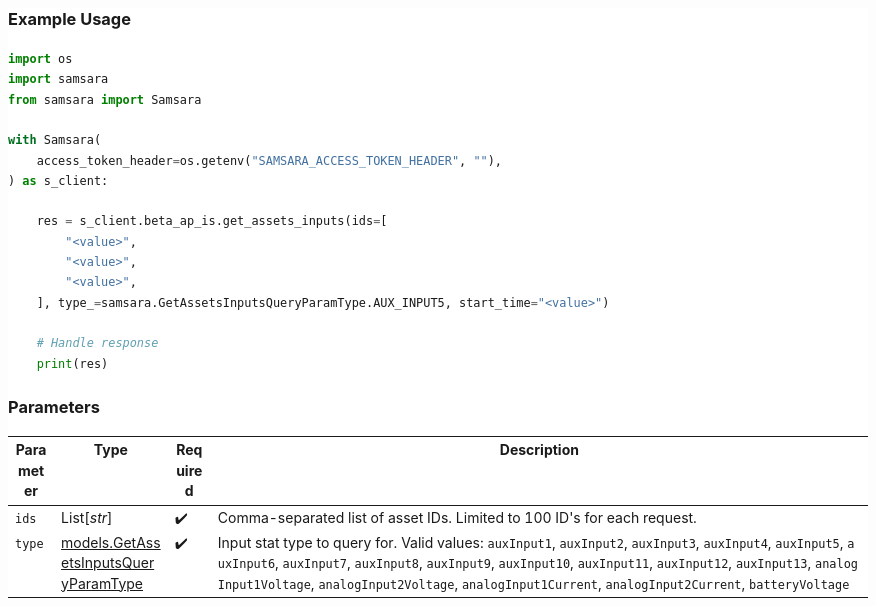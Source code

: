 ### Example Usage

```python
import os
import samsara
from samsara import Samsara

with Samsara(
    access_token_header=os.getenv("SAMSARA_ACCESS_TOKEN_HEADER", ""),
) as s_client:

    res = s_client.beta_ap_is.get_assets_inputs(ids=[
        "<value>",
        "<value>",
        "<value>",
    ], type_=samsara.GetAssetsInputsQueryParamType.AUX_INPUT5, start_time="<value>")

    # Handle response
    print(res)

```

### Parameters

| Parameter                                                                                                                                                                                                                                                                                                                              | Type                                                                                                                                                                                                                                                                                                                                   | Required                                                                                                                                                                                                                                                                                                                               | Description                                                                                                                                                                                                                                                                                                                            |
| -------------------------------------------------------------------------------------------------------------------------------------------------------------------------------------------------------------------------------------------------------------------------------------------------------------------------------------- | -------------------------------------------------------------------------------------------------------------------------------------------------------------------------------------------------------------------------------------------------------------------------------------------------------------------------------------- | -------------------------------------------------------------------------------------------------------------------------------------------------------------------------------------------------------------------------------------------------------------------------------------------------------------------------------------- | -------------------------------------------------------------------------------------------------------------------------------------------------------------------------------------------------------------------------------------------------------------------------------------------------------------------------------------- |
| `ids`                                                                                                                                                                                                                                                                                                                                  | List[*str*]                                                                                                                                                                                                                                                                                                                            | :heavy_check_mark:                                                                                                                                                                                                                                                                                                                     | Comma-separated list of asset IDs. Limited to 100 ID's for each request.                                                                                                                                                                                                                                                               |
| `type`                                                                                                                                                                                                                                                                                                                                 | [models.GetAssetsInputsQueryParamType](../../models/getassetsinputsqueryparamtype.md)                                                                                                                                                                                                                                                  | :heavy_check_mark:                                                                                                                                                                                                                                                                                                                     | Input stat type to query for.  Valid values: `auxInput1`, `auxInput2`, `auxInput3`, `auxInput4`, `auxInput5`, `auxInput6`, `auxInput7`, `auxInput8`, `auxInput9`, `auxInput10`, `auxInput11`, `auxInput12`, `auxInput13`, `analogInput1Voltage`, `analogInput2Voltage`, `analogInput1Current`, `analogInput2Current`, `batteryVoltage` |